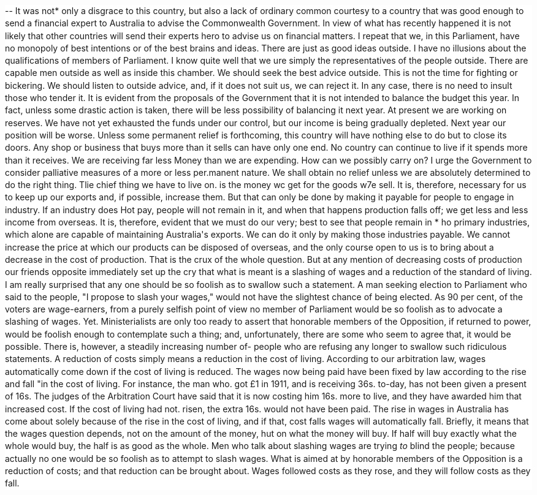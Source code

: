 -- It was not* only a disgrace to this country, but also a lack of ordinary common courtesy to a country that was good enough to send a financial expert to Australia to advise the Commonwealth Government. In view of what has recently happened it is not likely that other countries will send their experts hero to advise us on financial matters. I repeat that we, in this Parliament, have no monopoly of best intentions or of the best brains and ideas. There are just as good ideas outside. I have no illusions about the qualifications of members of Parliament. I know quite well that we ure simply the representatives of the people outside. There are capable men outside as well as inside this chamber. We should seek the best advice outside. This is not the time for fighting or bickering. We should listen to outside advice, and, if it does not suit us, we can reject it. In any case, there is no need to insult those who tender it. It is evident from the proposals of the Government that it is not intended to balance the budget this year. In fact, unless some drastic action is taken, there  will  be less possibility of balancing it next year. At present we are working on reserves. We have not yet exhausted the funds under our control, but our income is being gradually depleted. Next year our position will be worse. Unless some permanent relief is forthcoming, this country will have nothing else to do but to close its doors. Any shop or business that buys more than it sells can have only one end. No country can continue to live if it spends more than it receives. We are receiving far less Money than we are expending. How can we possibly carry on? I urge the Government to consider palliative measures of a more or less per.manent nature. We shall obtain no relief unless we are absolutely determined to do the right thing. Tlie chief thing we have to live on. is the money wc get for the goods w7e sell. It is, therefore, necessary for us to keep up our exports and, if possible, increase them. But that can only be done by making it payable for people to engage in industry. If an industry does Hot pay, people will not remain in it, and when that happens production falls off; we get less and less income from overseas. It is, therefore, evident that we must do our very; best to see that people remain in * ho primary industries, which alone are capable of maintaining Australia's exports. We can do it only by making those industries payable. We cannot increase the price at which our products can be disposed of overseas, and the only course open to us is to bring about a decrease in the cost of production. That is the crux of the whole question. But at any mention of decreasing costs of production our friends opposite immediately set up the cry that what is meant is a slashing of wages and a reduction of the standard of living. I am really surprised that any one should be so foolish as to swallow such a statement. A man seeking election to Parliament who said to the people, "I propose to slash your wages," would not have the slightest chance of being elected. As 90 per cent, of the voters are wage-earners, from a purely selfish point of view no member of Parliament would be so foolish as to advocate a slashing of wages. Yet. Ministerialists are only too ready to assert that honorable members of the Opposition, if returned to power, would be foolish enough to contemplate such a thing; and, unfortunately, there are some who seem to agree that, it would be possible. There is, however, a steadily increasing number of- people who are refusing any longer to swallow such ridiculous statements. A reduction of costs simply means a reduction in the cost of living. According to our arbitration law, wages automatically come down if the cost of living is reduced. The wages now being paid have been fixed by law according to the rise and fall "in the cost of living. For instance, the man who. got £1 in 1911, and is receiving 36s. to-day, has not been given a present of 16s. The judges of the Arbitration Court have said that it is now costing him 16s. more to live, and they have awarded him that increased cost. If the cost of living had not. risen, the extra 16s. would not have been paid. The rise in wages in Australia has come about solely because of the rise in the cost of living, and if that, cost falls wages will automatically fall. Briefly, it means that the wages question depends, not on the amount of the money, hut on what the money will buy. If half will buy exactly what the whole would buy, the half is as good as the whole. Men who talk about slashing wages are trying  *to*  blind the people; because actually no one would be so foolish as to attempt to slash wages. What is aimed at by honorable members of the Opposition is a reduction of costs; and that reduction can be brought about. Wages followed costs as they rose, and they will follow costs as they fall. 
